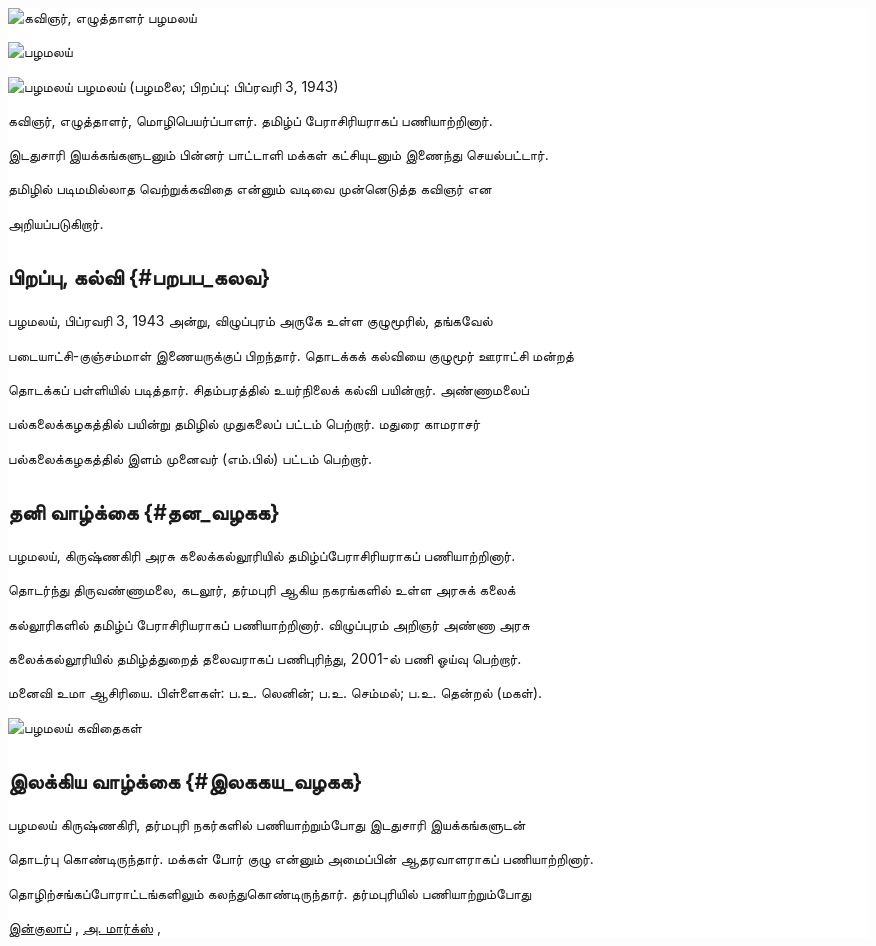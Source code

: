 ![கவிஞர், எழுத்தாளர் பழமலய்](Pazhamalai_1.jpg "கவிஞர், எழுத்தாளர் பழமலய்")

![பழமலய்](Kavignar_pazhamalai.jpg "பழமலய்")

![பழமலய்](Pazhamalai.jpg "பழமலய்") பழமலய் (பழமலை; பிறப்பு: பிப்ரவரி 3, 1943)

கவிஞர், எழுத்தாளர், மொழிபெயர்ப்பாளர். தமிழ்ப் பேராசிரியராகப் பணியாற்றினார்.

இடதுசாரி இயக்கங்களுடனும் பின்னர் பாட்டாளி மக்கள் கட்சியுடனும் இணைந்து செயல்பட்டார்.

தமிழில் படிமமில்லாத வெற்றுக்கவிதை என்னும் வடிவை முன்னெடுத்த கவிஞர் என

அறியப்படுகிறார்.



## பிறப்பு, கல்வி {#பறபப_கலவ}



பழமலய், பிப்ரவரி 3, 1943 அன்று, விழுப்புரம் அருகே உள்ள குழுமூரில், தங்கவேல்

படையாட்சி-குஞ்சம்மாள் இணையருக்குப் பிறந்தார். தொடக்கக் கல்வியை குழுமூர் ஊராட்சி மன்றத்

தொடக்கப் பள்ளியில் படித்தார். சிதம்பரத்தில் உயர்நிலைக் கல்வி பயின்றார். அண்ணாமலைப்

பல்கலைக்கழகத்தில் பயின்று தமிழில் முதுகலைப் பட்டம் பெற்றார். மதுரை காமராசர்

பல்கலைக்கழகத்தில் இளம் முனைவர் (எம்.பில்) பட்டம் பெற்றார்.



## தனி வாழ்க்கை {#தன_வழகக}



பழமலய், கிருஷ்ணகிரி அரசு கலைக்கல்லூரியில் தமிழ்ப்பேராசிரியராகப் பணியாற்றினார்.

தொடர்ந்து திருவண்ணாமலை, கடலூர், தர்மபுரி ஆகிய நகரங்களில் உள்ள அரசுக் கலைக்

கல்லூரிகளில் தமிழ்ப் பேராசிரியராகப் பணியாற்றினார். விழுப்புரம் அறிஞர் அண்ணா அரசு

கலைக்கல்லூரியில் தமிழ்த்துறைத் தலைவராகப் பணிபுரிந்து, 2001-ல் பணி ஓய்வு பெற்றார்.

மனைவி உமா ஆசிரியை. பிள்ளைகள்: ப.உ. லெனின்; ப.உ. செம்மல்; ப.உ. தென்றல் (மகள்).

![பழமலய் கவிதைகள்](Pazhamalai_kavithaigal_book.jpg "பழமலய் கவிதைகள்")



## இலக்கிய வாழ்க்கை {#இலககய_வழகக}



பழமலய் கிருஷ்ணகிரி, தர்மபுரி நகர்களில் பணியாற்றும்போது இடதுசாரி இயக்கங்களுடன்

தொடர்பு கொண்டிருந்தார். மக்கள் போர் குழு என்னும் அமைப்பின் ஆதரவாளராகப் பணியாற்றினார்.

தொழிற்சங்கப்போராட்டங்களிலும் கலந்துகொண்டிருந்தார். தர்மபுரியில் பணியாற்றும்போது

[இன்குலாப்](இன்குலாப் "wikilink") , [அ. மார்க்ஸ்](அ._மார்க்ஸ் "wikilink") ,
